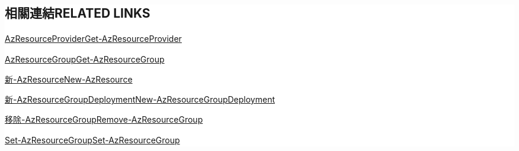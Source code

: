 ## <span data-ttu-id="56023-163">相關連結</span><span class="sxs-lookup"><span data-stu-id="56023-163">RELATED LINKS</span></span>

[<span data-ttu-id="56023-164">AzResourceProvider</span><span class="sxs-lookup"><span data-stu-id="56023-164">Get-AzResourceProvider</span></span>](./Get-AzResourceProvider.md)

[<span data-ttu-id="56023-165">AzResourceGroup</span><span class="sxs-lookup"><span data-stu-id="56023-165">Get-AzResourceGroup</span></span>](./Get-AzResourceGroup.md)

[<span data-ttu-id="56023-166">新-AzResource</span><span class="sxs-lookup"><span data-stu-id="56023-166">New-AzResource</span></span>](./New-AzResource.md)

[<span data-ttu-id="56023-167">新-AzResourceGroupDeployment</span><span class="sxs-lookup"><span data-stu-id="56023-167">New-AzResourceGroupDeployment</span></span>](./New-AzResourceGroupDeployment.md)

[<span data-ttu-id="56023-168">移除-AzResourceGroup</span><span class="sxs-lookup"><span data-stu-id="56023-168">Remove-AzResourceGroup</span></span>](./Remove-AzResourceGroup.md)

[<span data-ttu-id="56023-169">Set-AzResourceGroup</span><span class="sxs-lookup"><span data-stu-id="56023-169">Set-AzResourceGroup</span></span>](./Set-AzResourceGroup.md)
